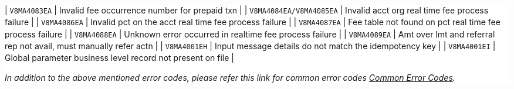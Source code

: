 | `V8MA4083EA` | Invalid fee occurrence number for prepaid txn |
| `V8MA4084EA/V8MA4085EA` | Invalid acct org real time fee process failure |
| `V8MA4086EA` | Invalid pct on the acct real time fee process failure |
| `V8MA4087EA` | Fee table not found on pct real time fee process failure |
| `V8MA4088EA` | Unknown error occurred in realtime fee process failure |
| `V8MA4089EA` | Amt over lmt and referral rep not avail, must manually refer actn |
| `V8MA4001EH` | Input message details do not match the idempotency key |
| `V8MA4001EI` | Global parameter business level record not present on file |

*In addition to the above mentioned error codes, please refer this link for common error codes [Common Error Codes](?path=docs/Common_Error_Code.md).*
